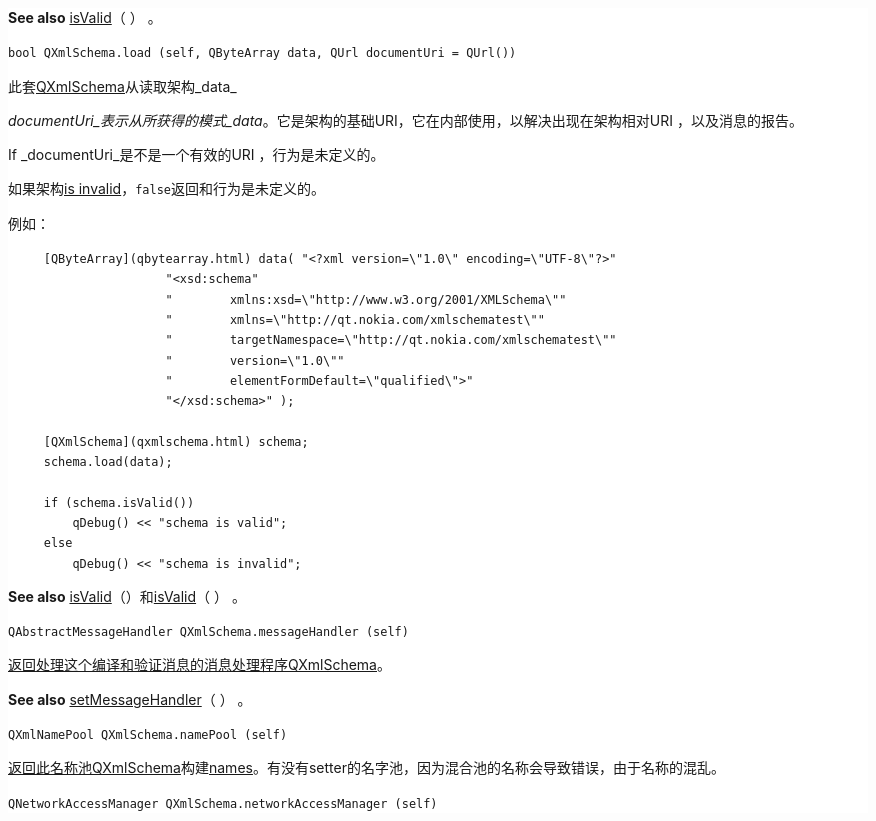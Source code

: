 **See also** [isValid](qxmlschema.html#isValid)（ ） 。

```
bool QXmlSchema.load (self, QByteArray data, QUrl documentUri = QUrl())
```

此套[QXmlSchema](qxmlschema.html)从读取架构_data_

_documentUri_表示从所获得的模式_data_。它是架构的基础URI，它在内部使用，以解决出现在架构相对URI ，以及消息的报告。

If _documentUri_是不是一个有效的URI ，行为是未定义的。

如果架构[is invalid](qxmlschema.html#isValid)，`false`返回和行为是未定义的。

例如：

```
     [QByteArray](qbytearray.html) data( "<?xml version=\"1.0\" encoding=\"UTF-8\"?>"
                      "<xsd:schema"
                      "        xmlns:xsd=\"http://www.w3.org/2001/XMLSchema\""
                      "        xmlns=\"http://qt.nokia.com/xmlschematest\""
                      "        targetNamespace=\"http://qt.nokia.com/xmlschematest\""
                      "        version=\"1.0\""
                      "        elementFormDefault=\"qualified\">"
                      "</xsd:schema>" );

     [QXmlSchema](qxmlschema.html) schema;
     schema.load(data);

     if (schema.isValid())
         qDebug() << "schema is valid";
     else
         qDebug() << "schema is invalid";

```

**See also** [isValid](qxmlschema.html#isValid)（）和[isValid](qxmlschema.html#isValid)（ ） 。

```
QAbstractMessageHandler QXmlSchema.messageHandler (self)
```

[](qabstractmessagehandler.html)

[返回处理这个编译和验证消息的消息处理程序](qabstractmessagehandler.html)[QXmlSchema](qxmlschema.html)。

**See also** [setMessageHandler](qxmlschema.html#setMessageHandler)（ ） 。

```
QXmlNamePool QXmlSchema.namePool (self)
```

[](qxmlnamepool.html)

[返回此名称池](qxmlnamepool.html)[QXmlSchema](qxmlschema.html)构建[names](qxmlname.html)。有没有setter的名字池，因为混合池的名称会导致错误，由于名称的混乱。

```
QNetworkAccessManager QXmlSchema.networkAccessManager (self)
```
